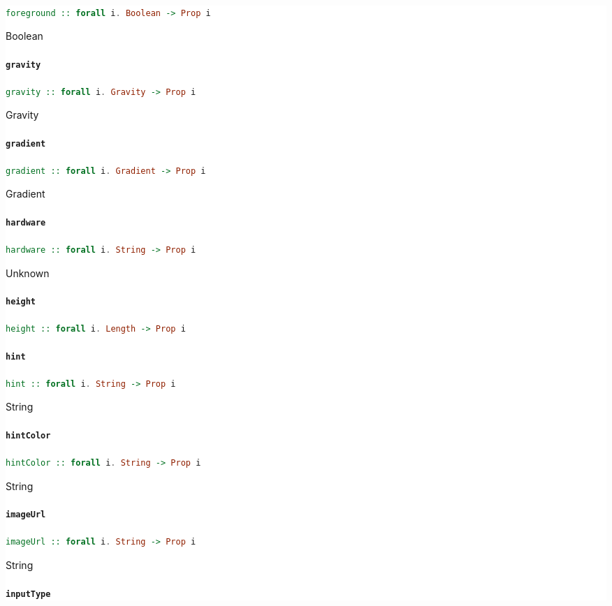 ``` purescript
foreground :: forall i. Boolean -> Prop i
```

Boolean

#### `gravity`

``` purescript
gravity :: forall i. Gravity -> Prop i
```

Gravity

#### `gradient`

``` purescript
gradient :: forall i. Gradient -> Prop i
```

Gradient

#### `hardware`

``` purescript
hardware :: forall i. String -> Prop i
```

Unknown

#### `height`

``` purescript
height :: forall i. Length -> Prop i
```

#### `hint`

``` purescript
hint :: forall i. String -> Prop i
```

String

#### `hintColor`

``` purescript
hintColor :: forall i. String -> Prop i
```

String

#### `imageUrl`

``` purescript
imageUrl :: forall i. String -> Prop i
```

String

#### `inputType`
